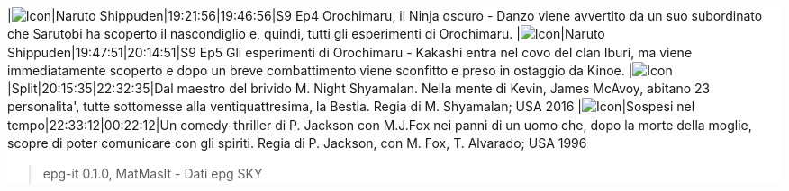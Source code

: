 |![Icon](https://guidatv.sky.it/uuid/6e880b07-0aa1-4212-87fc-1a2fe21b6f3a/cover?md5ChecksumParam=b1ce852c2eb7c787f61155ebbcd76e2d)|Naruto Shippuden|19:21:56|19:46:56|S9 Ep4 Orochimaru, il Ninja oscuro - Danzo viene avvertito da un suo subordinato che Sarutobi ha scoperto il nascondiglio e, quindi, tutti gli esperimenti di Orochimaru.
|![Icon](https://guidatv.sky.it/uuid/ce2b212a-73a3-46c4-8b3d-bad33f9626f0/cover?md5ChecksumParam=b1ce852c2eb7c787f61155ebbcd76e2d)|Naruto Shippuden|19:47:51|20:14:51|S9 Ep5 Gli esperimenti di Orochimaru - Kakashi entra nel covo del clan Iburi, ma viene immediatamente scoperto e dopo un breve combattimento viene sconfitto e preso in ostaggio da Kinoe.
|![Icon](https://guidatv.sky.it/uuid/73ece1b4-0a89-45f3-8801-8976bfc95cb0/cover?md5ChecksumParam=ef252d7e7220f2ebe900a443c7196c4b)|Split|20:15:35|22:32:35|Dal maestro del brivido M. Night Shyamalan. Nella mente di Kevin, James McAvoy, abitano 23 personalita&#039;, tutte sottomesse alla ventiquattresima, la Bestia. Regia di M. Shyamalan; USA 2016
|![Icon](https://guidatv.sky.it/uuid/60ade09a-420f-43c3-920f-d4eb2ce9ffc3/cover?md5ChecksumParam=dbd1f0221d49ee46eb7c2eae7d93ed12)|Sospesi nel tempo|22:33:12|00:22:12|Un comedy-thriller di P. Jackson con M.J.Fox nei panni di un uomo che, dopo la morte della moglie, scopre di poter comunicare con gli spiriti. Regia di P. Jackson, con M. Fox, T. Alvarado; USA 1996



 > epg-it 0.1.0, MatMasIt - Dati epg SKY